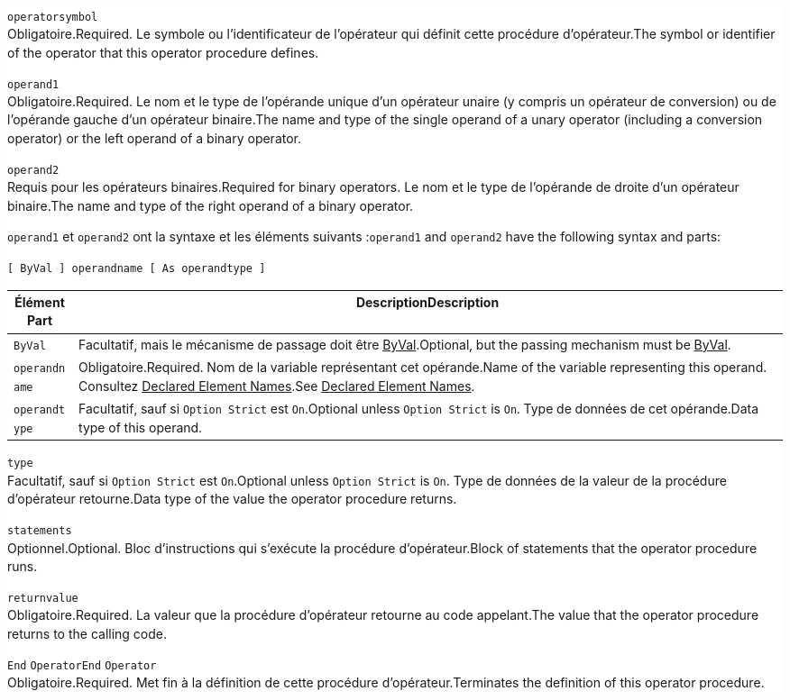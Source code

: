 `operatorsymbol`  
 <span data-ttu-id="d22b4-122">Obligatoire.</span><span class="sxs-lookup"><span data-stu-id="d22b4-122">Required.</span></span> <span data-ttu-id="d22b4-123">Le symbole ou l’identificateur de l’opérateur qui définit cette procédure d’opérateur.</span><span class="sxs-lookup"><span data-stu-id="d22b4-123">The symbol or identifier of the operator that this operator procedure defines.</span></span>  
  
 `operand1`  
 <span data-ttu-id="d22b4-124">Obligatoire.</span><span class="sxs-lookup"><span data-stu-id="d22b4-124">Required.</span></span> <span data-ttu-id="d22b4-125">Le nom et le type de l’opérande unique d’un opérateur unaire (y compris un opérateur de conversion) ou de l’opérande gauche d’un opérateur binaire.</span><span class="sxs-lookup"><span data-stu-id="d22b4-125">The name and type of the single operand of a unary operator (including a conversion operator) or the left operand of a binary operator.</span></span>  
  
 `operand2`  
 <span data-ttu-id="d22b4-126">Requis pour les opérateurs binaires.</span><span class="sxs-lookup"><span data-stu-id="d22b4-126">Required for binary operators.</span></span> <span data-ttu-id="d22b4-127">Le nom et le type de l’opérande de droite d’un opérateur binaire.</span><span class="sxs-lookup"><span data-stu-id="d22b4-127">The name and type of the right operand of a binary operator.</span></span>  
  
 <span data-ttu-id="d22b4-128">`operand1` et `operand2` ont la syntaxe et les éléments suivants :</span><span class="sxs-lookup"><span data-stu-id="d22b4-128">`operand1` and `operand2` have the following syntax and parts:</span></span>  
  
 `[ ByVal ] operandname [ As operandtype ]`  
  
|<span data-ttu-id="d22b4-129">Élément</span><span class="sxs-lookup"><span data-stu-id="d22b4-129">Part</span></span>|<span data-ttu-id="d22b4-130">Description</span><span class="sxs-lookup"><span data-stu-id="d22b4-130">Description</span></span>|  
|----------|-----------------|  
|`ByVal`|<span data-ttu-id="d22b4-131">Facultatif, mais le mécanisme de passage doit être [ByVal](../../../visual-basic/language-reference/modifiers/byval.md).</span><span class="sxs-lookup"><span data-stu-id="d22b4-131">Optional, but the passing mechanism must be [ByVal](../../../visual-basic/language-reference/modifiers/byval.md).</span></span>|  
|`operandname`|<span data-ttu-id="d22b4-132">Obligatoire.</span><span class="sxs-lookup"><span data-stu-id="d22b4-132">Required.</span></span> <span data-ttu-id="d22b4-133">Nom de la variable représentant cet opérande.</span><span class="sxs-lookup"><span data-stu-id="d22b4-133">Name of the variable representing this operand.</span></span> <span data-ttu-id="d22b4-134">Consultez [Declared Element Names](../../../visual-basic/programming-guide/language-features/declared-elements/declared-element-names.md).</span><span class="sxs-lookup"><span data-stu-id="d22b4-134">See [Declared Element Names](../../../visual-basic/programming-guide/language-features/declared-elements/declared-element-names.md).</span></span>|  
|`operandtype`|<span data-ttu-id="d22b4-135">Facultatif, sauf si `Option Strict` est `On`.</span><span class="sxs-lookup"><span data-stu-id="d22b4-135">Optional unless `Option Strict` is `On`.</span></span> <span data-ttu-id="d22b4-136">Type de données de cet opérande.</span><span class="sxs-lookup"><span data-stu-id="d22b4-136">Data type of this operand.</span></span>|  
  
 `type`  
 <span data-ttu-id="d22b4-137">Facultatif, sauf si `Option Strict` est `On`.</span><span class="sxs-lookup"><span data-stu-id="d22b4-137">Optional unless `Option Strict` is `On`.</span></span> <span data-ttu-id="d22b4-138">Type de données de la valeur de la procédure d’opérateur retourne.</span><span class="sxs-lookup"><span data-stu-id="d22b4-138">Data type of the value the operator procedure returns.</span></span>  
  
 `statements`  
 <span data-ttu-id="d22b4-139">Optionnel.</span><span class="sxs-lookup"><span data-stu-id="d22b4-139">Optional.</span></span> <span data-ttu-id="d22b4-140">Bloc d’instructions qui s’exécute la procédure d’opérateur.</span><span class="sxs-lookup"><span data-stu-id="d22b4-140">Block of statements that the operator procedure runs.</span></span>  
  
 `returnvalue`  
 <span data-ttu-id="d22b4-141">Obligatoire.</span><span class="sxs-lookup"><span data-stu-id="d22b4-141">Required.</span></span> <span data-ttu-id="d22b4-142">La valeur que la procédure d’opérateur retourne au code appelant.</span><span class="sxs-lookup"><span data-stu-id="d22b4-142">The value that the operator procedure returns to the calling code.</span></span>  
  
 <span data-ttu-id="d22b4-143">`End` `Operator`</span><span class="sxs-lookup"><span data-stu-id="d22b4-143">`End` `Operator`</span></span>  
 <span data-ttu-id="d22b4-144">Obligatoire.</span><span class="sxs-lookup"><span data-stu-id="d22b4-144">Required.</span></span> <span data-ttu-id="d22b4-145">Met fin à la définition de cette procédure d’opérateur.</span><span class="sxs-lookup"><span data-stu-id="d22b4-145">Terminates the definition of this operator procedure.</span></span>  
  